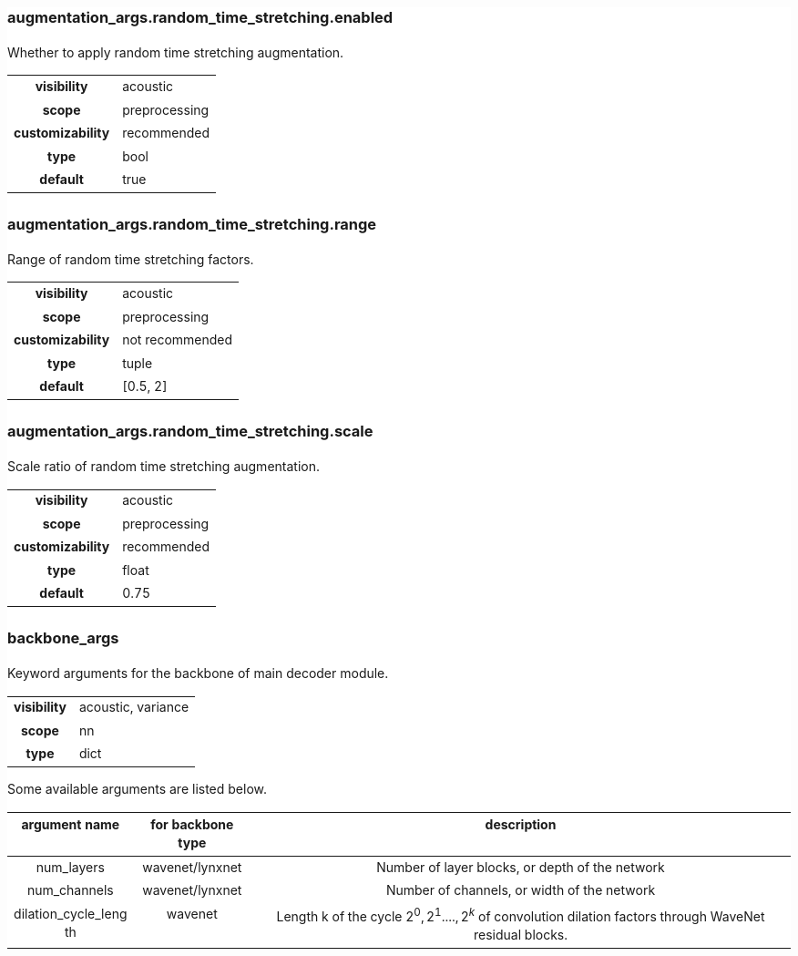 ### augmentation_args.random_time_stretching.enabled

Whether to apply random time stretching augmentation.

<table><tbody>
<tr><td align="center"><b>visibility</b></td><td>acoustic</td>
<tr><td align="center"><b>scope</b></td><td>preprocessing</td>
<tr><td align="center"><b>customizability</b></td><td>recommended</td>
<tr><td align="center"><b>type</b></td><td>bool</td>
<tr><td align="center"><b>default</b></td><td>true</td>
</tbody></table>

### augmentation_args.random_time_stretching.range

Range of random time stretching factors.

<table><tbody>
<tr><td align="center"><b>visibility</b></td><td>acoustic</td>
<tr><td align="center"><b>scope</b></td><td>preprocessing</td>
<tr><td align="center"><b>customizability</b></td><td>not recommended</td>
<tr><td align="center"><b>type</b></td><td>tuple</td>
<tr><td align="center"><b>default</b></td><td>[0.5, 2]</td>
</tbody></table>

### augmentation_args.random_time_stretching.scale

Scale ratio of random time stretching augmentation.

<table><tbody>
<tr><td align="center"><b>visibility</b></td><td>acoustic</td>
<tr><td align="center"><b>scope</b></td><td>preprocessing</td>
<tr><td align="center"><b>customizability</b></td><td>recommended</td>
<tr><td align="center"><b>type</b></td><td>float</td>
<tr><td align="center"><b>default</b></td><td>0.75</td>
</tbody></table>

### backbone_args

Keyword arguments for the backbone of main decoder module.

<table><tbody>
<tr><td align="center"><b>visibility</b></td><td>acoustic, variance</td>
<tr><td align="center"><b>scope</b></td><td>nn</td>
<tr><td align="center"><b>type</b></td><td>dict</td>
</tbody></table>

Some available arguments are listed below.

|     argument name     | for backbone type |                                                 description                                                 |
|:---------------------:|:-----------------:|:-----------------------------------------------------------------------------------------------------------:|
|      num_layers       |  wavenet/lynxnet  |                               Number of layer blocks, or depth of the network                               |
|     num_channels      |  wavenet/lynxnet  |                                 Number of channels, or width of the network                                 |
| dilation_cycle_length |      wavenet      | Length k of the cycle $2^0, 2^1 ...., 2^k$ of convolution dilation factors through WaveNet residual blocks. |
